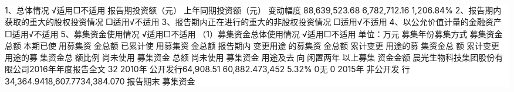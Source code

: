 1、总体情况
√适用□不适用
报告期投资额（元）
上年同期投资额（元）
变动幅度
88,639,523.68
6,782,712.16
1,206.84%
2、报告期内获取的重大的股权投资情况
□适用√不适用
3、报告期内正在进行的重大的非股权投资情况
□适用√不适用
4、以公允价值计量的金融资产
□适用√不适用
5、募集资金使用情况
√适用□不适用
（1）募集资金总体使用情况
√适用□不适用
单位：万元
募集年份募集方式
募集资金
总额
本期已使
用募集资
金总额
已累计使
用募集资
金总额
报告期内
变更用途
的募集资
金总额
累计变更
用途的募
集资金总
额
累计变更
用途的募
集资金总
额比例
尚未使用
募集资金
总额
尚未使用
募集资金
用途及去
向
闲置两年
以上募集
资金金额
晨光生物科技集团股份有限公司2016年年度报告全文
32
2010年
公开发行64,908.51
60,882.473,452
5.32%
0无
0
2015年
非公开发
行
34,364.9418,607.7734,384.070
报告期末
募集资金